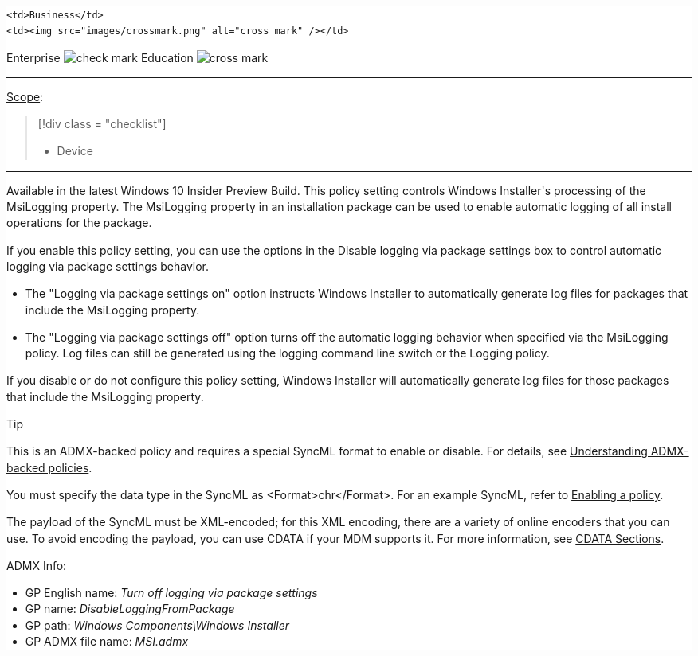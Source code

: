     <td>Business</td>
    <td><img src="images/crossmark.png" alt="cross mark" /></td>
</tr>
<tr>
    <td>Enterprise</td>
    <td><img src="images/checkmark.png" alt="check mark" /></td>
</tr>
<tr>
    <td>Education</td>
    <td><img src="images/crossmark.png" alt="cross mark" /></td>
</tr>
</table>


<hr/>


[Scope](./policy-configuration-service-provider.md#policy-scope):

> [!div class = "checklist"]
> * Device

<hr/>



Available in the latest Windows 10 Insider Preview Build. This policy setting controls Windows Installer's processing of the MsiLogging property. The MsiLogging property in an installation package can be used to enable automatic logging of all install operations for the package.

If you enable this policy setting, you can use the options in the Disable logging via package settings box to control automatic logging via package settings behavior.

- The "Logging via package settings on" option instructs Windows Installer to automatically generate log files for packages that include the MsiLogging property.

- The "Logging via package settings off" option turns off the automatic logging behavior when specified via the MsiLogging policy. Log files can still be generated using the logging command line switch or the Logging policy.

If you disable or do not configure this policy setting, Windows Installer will automatically generate log files for those packages that include the MsiLogging property.


> [!TIP]
> This is an ADMX-backed policy and requires a special SyncML format to enable or disable. For details, see [Understanding ADMX-backed policies](./understanding-admx-backed-policies.md).
> 
> You must specify the data type in the SyncML as &lt;Format&gt;chr&lt;/Format&gt;. For an example SyncML, refer to [Enabling a policy](./understanding-admx-backed-policies.md#enabling-a-policy).
> 
> The payload of the SyncML must be XML-encoded; for this XML encoding, there are a variety of online encoders that you can use. To avoid encoding the payload, you can use CDATA if your MDM supports it. For more information, see [CDATA Sections](https://www.w3.org/TR/REC-xml/#sec-cdata-sect).


ADMX Info:  
-   GP English name: *Turn off logging via package settings*
-   GP name: *DisableLoggingFromPackage*
-   GP path: *Windows Components\Windows Installer*
-   GP ADMX file name: *MSI.admx*

